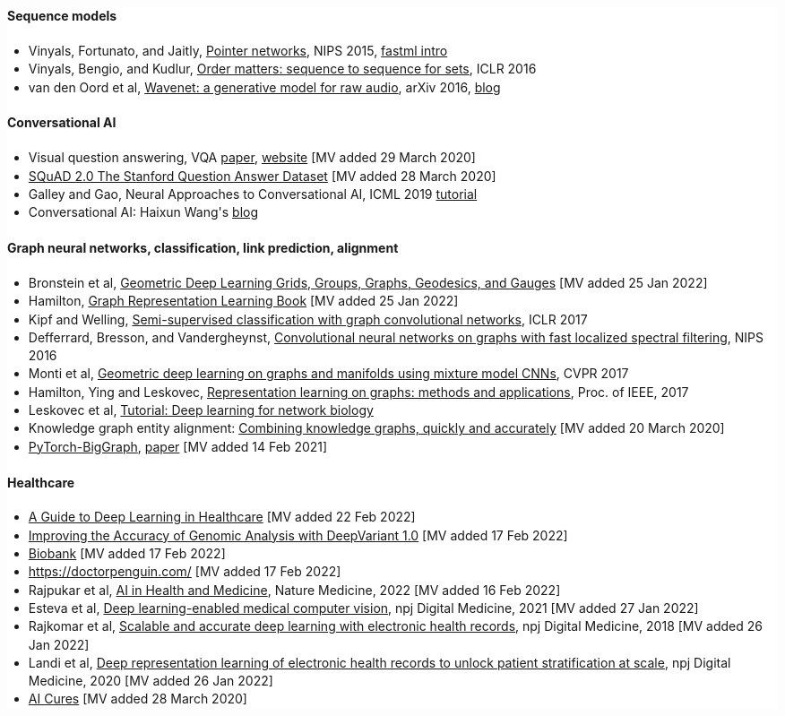 #### Sequence models

* Vinyals, Fortunato, and Jaitly, [Pointer networks](https://papers.nips.cc/paper/5866-pointer-networks.pdf), NIPS 2015, [fastml intro](http://fastml.com/introduction-to-pointer-networks/)
* Vinyals, Bengio, and Kudlur, [Order matters: sequence to sequence for sets](https://arxiv.org/pdf/1511.06391.pdf), ICLR 2016
* van den Oord et al, [Wavenet: a generative model for raw audio](https://arxiv.org/pdf/1609.03499.pdf), arXiv 2016, [blog](https://deepmind.com/blog/wavenet-generative-model-raw-audio/)

#### Conversational AI
* Visual question answering, VQA [paper](http://openaccess.thecvf.com/content_iccv_2015/papers/Antol_VQA_Visual_Question_ICCV_2015_paper.pdf), [website](https://visualqa.org/) [MV added 29 March 2020]
* [SQuAD 2.0 The Stanford Question Answer Dataset](https://rajpurkar.github.io/SQuAD-explorer/) [MV added 28 March 2020]
* Galley and Gao, Neural Approaches to Conversational AI, ICML 2019 [tutorial](https://icml.cc/Conferences/2019/ScheduleMultitrack?event=4342)
* Conversational AI: Haixun Wang's [blog](https://medium.com/gobeyond-ai/a-reading-list-and-mini-survey-of-conversational-ai-32fceea97180)

#### Graph neural networks, classification, link prediction, alignment
* Bronstein et al, [Geometric Deep Learning Grids, Groups, Graphs, Geodesics, and Gauges](https://arxiv.org/pdf/2104.13478.pdf) [MV added 25 Jan 2022]
* Hamilton, [Graph Representation Learning Book](https://www.cs.mcgill.ca/~wlh/grl_book/) [MV added 25 Jan 2022]
* Kipf and Welling, [Semi-supervised classification with graph convolutional networks](https://arxiv.org/pdf/1609.02907.pdf), ICLR 2017
* Defferrard, Bresson, and Vandergheynst, [Convolutional neural networks on graphs with fast localized spectral filtering](https://papers.nips.cc/paper/6081-convolutional-neural-networks-on-graphs-with-fast-localized-spectral-filtering.pdf), NIPS 2016
* Monti et al, [Geometric deep learning on graphs and manifolds using mixture model CNNs](http://openaccess.thecvf.com/content_cvpr_2017/papers/Monti_Geometric_Deep_Learning_CVPR_2017_paper.pdf), CVPR 2017
* Hamilton, Ying and Leskovec, [Representation learning on graphs: methods and applications](https://www-cs.stanford.edu/people/jure/pubs/graphrepresentation-ieee17.pdf), Proc. of IEEE, 2017
* Leskovec et al, [Tutorial: Deep learning for network biology](http://snap.stanford.edu/deepnetbio-ismb/)
* Knowledge graph entity alignment: [Combining knowledge graphs, quickly and accurately](https://www.amazon.science/blog/combining-knowledge-graphs-quickly-and-accurately) [MV added 20 March 2020]
* [PyTorch-BigGraph](https://github.com/facebookresearch/PyTorch-BigGraph), [paper](https://mlsys.org/Conferences/2019/doc/2019/71.pdf) [MV added 14 Feb 2021]

#### Healthcare

* [A Guide to Deep Learning in Healthcare](https://med.stanford.edu/content/dam/sm/dbds/documents/biostats-workshop/s41591-018-0316-z.pdf) [MV added 22 Feb 2022]
* [Improving the Accuracy of Genomic Analysis with DeepVariant 1.0](https://ai.googleblog.com/2020/09/improving-accuracy-of-genomic-analysis.html#:~:text=DeepVariant%20is%20a%20convolutional%20neural,as%20an%20image%20classification%20problem.) [MV added 17 Feb 2022]
* [Biobank](https://www.ukbiobank.ac.uk/enable-your-research/about-our-data/imaging-data) [MV added 17 Feb 2022]
* https://doctorpenguin.com/ [MV added 17 Feb 2022]
* Rajpukar et al, [AI in Health and Medicine](https://www.nature.com/articles/s41591-021-01614-0), Nature Medicine, 2022 [MV added 16 Feb 2022] 
* Esteva et al, [Deep learning-enabled medical computer vision](https://www.nature.com/articles/s41746-020-00376-2), npj Digital Medicine, 2021 [MV added 27 Jan 2022]
* Rajkomar et al, [Scalable and accurate deep learning with electronic health records](https://www.nature.com/articles/s41746-018-0029-1%22), npj Digital Medicine, 2018 [MV added 26 Jan 2022]
* Landi et al, [Deep representation learning of electronic health records to unlock patient stratification at scale](https://www.nature.com/articles/s41746-020-0301-z), npj Digital Medicine, 2020 [MV added 26 Jan 2022]
* [AI Cures](https://www.aicures.mit.edu/) [MV added 28 March 2020]
